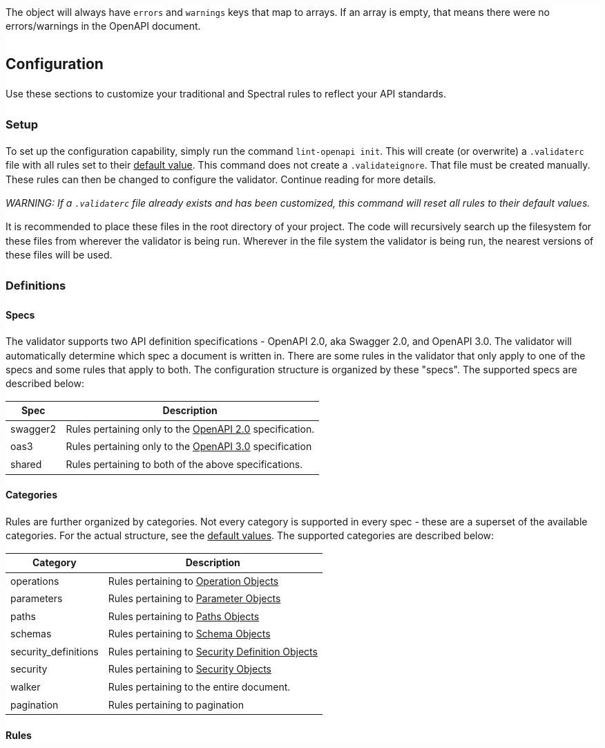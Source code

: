 The object will always have `errors` and `warnings` keys that map to arrays. If an array is empty, that means there were no errors/warnings in the OpenAPI document.

## Configuration
Use these sections to customize your traditional and Spectral rules to reflect your API standards.

### Setup
To set up the configuration capability, simply run the command `lint-openapi init`.
This will create (or overwrite) a `.validaterc` file with all rules set to their [default value](#default-values). This command does not create a `.validateignore`. That file must be created manually. These rules can then be changed to configure the validator. Continue reading for more details.

_WARNING: If a `.validaterc` file already exists and has been customized, this command will reset all rules to their default values._

It is recommended to place these files in the root directory of your project. The code will recursively search up the filesystem for these files from wherever the validator is being run. Wherever in the file system the validator is being run, the nearest versions of these files will be used.

### Definitions

#### Specs

The validator supports two API definition specifications - OpenAPI 2.0, aka Swagger 2.0, and OpenAPI 3.0. The validator will automatically determine which spec a document is written in. There are some rules in the validator that only apply to one of the specs and some rules that apply to both. The configuration structure is organized by these "specs".
The supported specs are described below:

| Spec     | Description                                                                                                                          |
| -------- | ------------------------------------------------------------------------------------------------------------------------------------ |
| swagger2 | Rules pertaining only to the [OpenAPI 2.0](https://github.com/OAI/OpenAPI-Specification/blob/master/versions/2.0.md) specification.  |
| oas3     | Rules pertaining only to the [OpenAPI 3.0](https://github.com/OAI/OpenAPI-Specification/blob/master/versions/3.0.0.md) specification |
| shared   | Rules pertaining to both of the above specifications.                                                                                |

#### Categories

Rules are further organized by categories. Not every category is supported in every spec - these are a superset of the available categories. For the actual structure, see the [default values](#default-values).
The supported categories are described below:

| Category   | Description                                                                                                                       |
| ---------- | --------------------------------------------------------------------------------------------------------------------------------- |
| operations | Rules pertaining to [Operation Objects](https://github.com/OAI/OpenAPI-Specification/blob/master/versions/2.0.md#operationObject) |
| parameters | Rules pertaining to [Parameter Objects](https://github.com/OAI/OpenAPI-Specification/blob/master/versions/2.0.md#parameterObject) |
| paths      | Rules pertaining to [Paths Objects](https://github.com/OAI/OpenAPI-Specification/blob/master/versions/2.0.md#pathsObject)         |
| schemas    | Rules pertaining to [Schema Objects](https://github.com/OAI/OpenAPI-Specification/blob/master/versions/2.0.md#schemaObject)       |
| security_definitions | Rules pertaining to [Security Definition Objects](https://github.com/OAI/OpenAPI-Specification/blob/master/versions/2.0.md#securityDefinitionsObject) |
| security   | Rules pertaining to [Security Objects](https://github.com/OAI/OpenAPI-Specification/blob/master/versions/2.0.md#securityRequirementObject) |
| walker     | Rules pertaining to the entire document.                                                                                              |
| pagination | Rules pertaining to pagination   |
#### Rules
